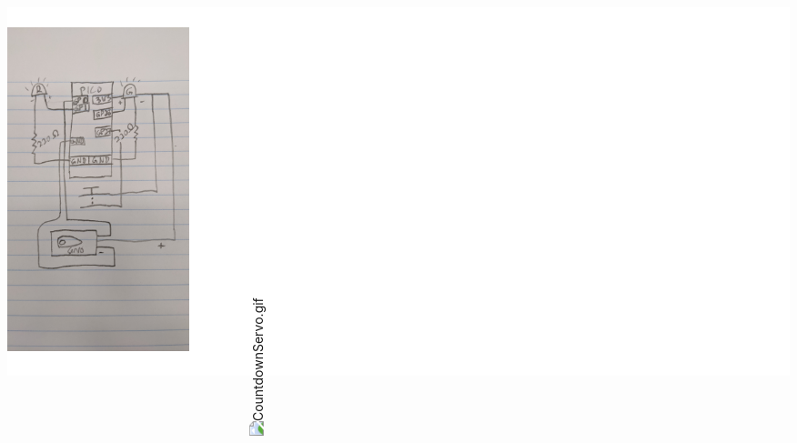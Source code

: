 <img src="images/countdownServoWiring.jpg" alt="CountdownServoWiring.jpg" width="200" height="400"><img src="images/countdownServo.gif" alt="CountdownServo.gif" width="600" height="400" style="transform:rotate(270deg);">
